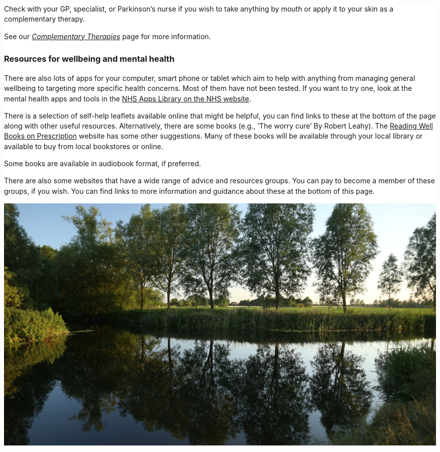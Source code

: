 Check with your GP, specialist, or Parkinson’s nurse if you wish to take anything by mouth or apply it to your skin as a complementary therapy.

See our <a href="/learn/treatments-and-therapies
/complementary-therapies" class="internal-link">_Complementary Therapies_</a> page for more information.

### Resources for wellbeing and mental health

There are also lots of apps for your computer, smart phone or tablet which aim to help with anything from managing general wellbeing to targeting more specific health concerns. Most of them have not been tested. If you want to try one, look at the mental health apps and tools in the <a href="https://www.nhs.uk/apps-library/category/mental-health/" class="external-link" target="_blank" rel="noopener noreferrer">NHS Apps Library on the NHS website</a>.

There is a selection of self-help leaflets available online that might be helpful, you can find links to these at the bottom of the page along with other useful resources. Alternatively, there are some books (e.g., ‘The worry cure’ By Robert Leahy). The <a href="https://reading-well.org.uk/books/books-on-prescription" class="external-link" target="_blank" rel="noopener noreferrer">Reading Well Books on Prescription</a> website has some other suggestions. Many of these books will be available through your local library or available to buy from local bookstores or online.

Some books are available in audiobook format, if preferred.

There are also some websites that have a wide range of advice and resources groups. You can pay to become a member of these groups, if you wish. You can find links to more information and guidance about these at the bottom of this page.

<img src="https://raw.githubusercontent.com/parkinsons-toolkit/app-content/refs/heads/dev/images/anxiety-landscape.jpg" alt="landscape-with-reflection" class="anxiety__anxiety-landscape">
